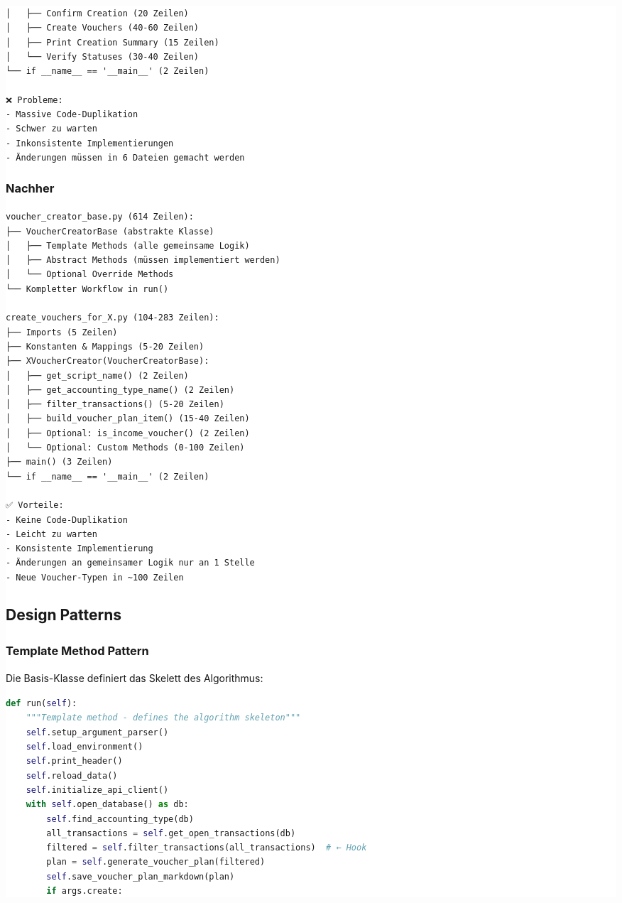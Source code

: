 ```
│   ├── Confirm Creation (20 Zeilen)
│   ├── Create Vouchers (40-60 Zeilen)
│   ├── Print Creation Summary (15 Zeilen)
│   └── Verify Statuses (30-40 Zeilen)
└── if __name__ == '__main__' (2 Zeilen)

❌ Probleme:
- Massive Code-Duplikation
- Schwer zu warten
- Inkonsistente Implementierungen
- Änderungen müssen in 6 Dateien gemacht werden
```

### Nachher
```
voucher_creator_base.py (614 Zeilen):
├── VoucherCreatorBase (abstrakte Klasse)
│   ├── Template Methods (alle gemeinsame Logik)
│   ├── Abstract Methods (müssen implementiert werden)
│   └── Optional Override Methods
└── Kompletter Workflow in run()

create_vouchers_for_X.py (104-283 Zeilen):
├── Imports (5 Zeilen)
├── Konstanten & Mappings (5-20 Zeilen)
├── XVoucherCreator(VoucherCreatorBase):
│   ├── get_script_name() (2 Zeilen)
│   ├── get_accounting_type_name() (2 Zeilen)
│   ├── filter_transactions() (5-20 Zeilen)
│   ├── build_voucher_plan_item() (15-40 Zeilen)
│   ├── Optional: is_income_voucher() (2 Zeilen)
│   └── Optional: Custom Methods (0-100 Zeilen)
├── main() (3 Zeilen)
└── if __name__ == '__main__' (2 Zeilen)

✅ Vorteile:
- Keine Code-Duplikation
- Leicht zu warten
- Konsistente Implementierung
- Änderungen an gemeinsamer Logik nur an 1 Stelle
- Neue Voucher-Typen in ~100 Zeilen
```

## Design Patterns

### Template Method Pattern
Die Basis-Klasse definiert das Skelett des Algorithmus:
```python
def run(self):
    """Template method - defines the algorithm skeleton"""
    self.setup_argument_parser()
    self.load_environment()
    self.print_header()
    self.reload_data()
    self.initialize_api_client()
    with self.open_database() as db:
        self.find_accounting_type(db)
        all_transactions = self.get_open_transactions(db)
        filtered = self.filter_transactions(all_transactions)  # ← Hook
        plan = self.generate_voucher_plan(filtered)
        self.save_voucher_plan_markdown(plan)
        if args.create:
```